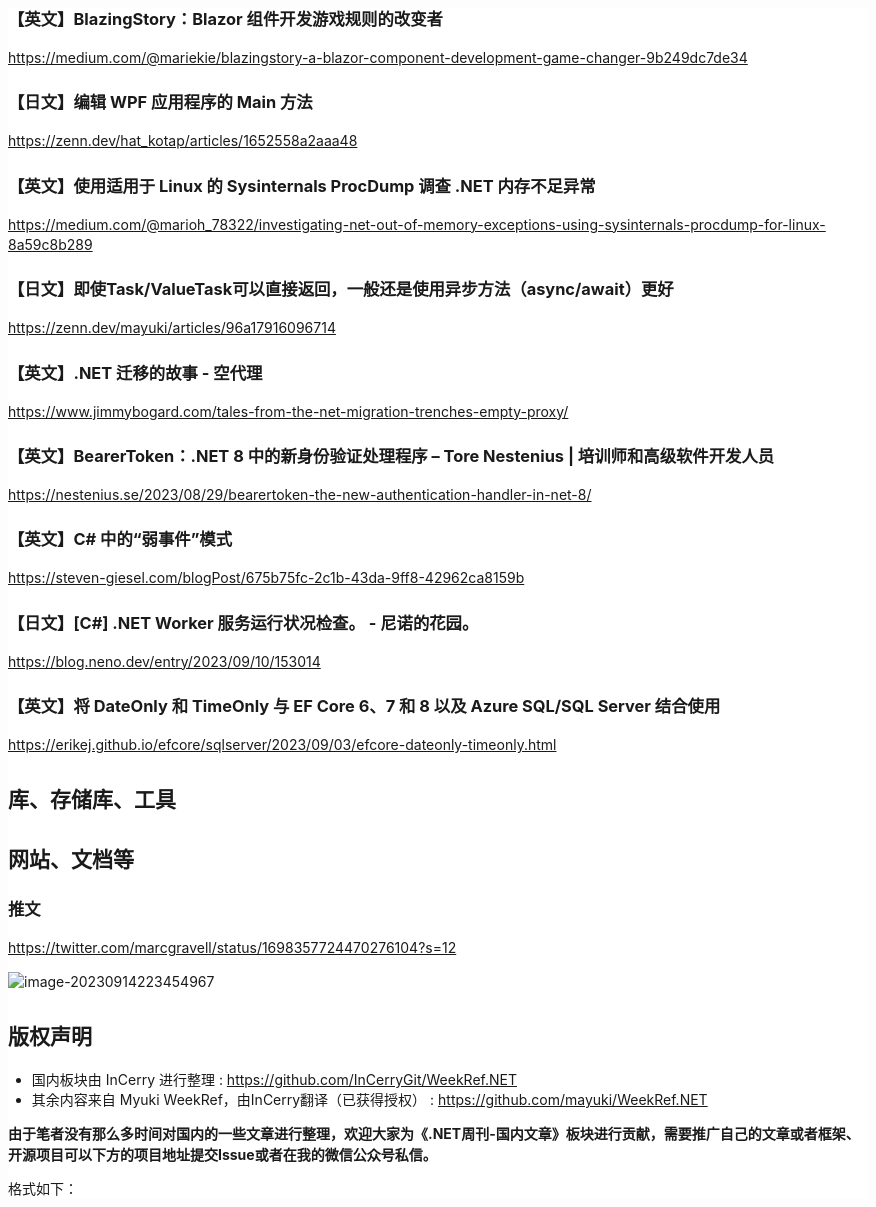 ### 【英文】BlazingStory：Blazor 组件开发游戏规则的改变者
https://medium.com/@mariekie/blazingstory-a-blazor-component-development-game-changer-9b249dc7de34

### 【日文】编辑 WPF 应用程序的 Main 方法
https://zenn.dev/hat_kotap/articles/1652558a2aaa48

### 【英文】使用适用于 Linux 的 Sysinternals ProcDump 调查 .NET 内存不足异常
https://medium.com/@marioh_78322/investigating-net-out-of-memory-exceptions-using-sysinternals-procdump-for-linux-8a59c8b289

### 【日文】即使Task/ValueTask可以直接返回，一般还是使用异步方法（async/await）更好
https://zenn.dev/mayuki/articles/96a17916096714

### 【英文】.NET 迁移的故事 - 空代理
https://www.jimmybogard.com/tales-from-the-net-migration-trenches-empty-proxy/

### 【英文】BearerToken：.NET 8 中的新身份验证处理程序 – Tore Nestenius | 培训师和高级软件开发人员
https://nestenius.se/2023/08/29/bearertoken-the-new-authentication-handler-in-net-8/

### 【英文】C# 中的“弱事件”模式
https://steven-giesel.com/blogPost/675b75fc-2c1b-43da-9ff8-42962ca8159b

### 【日文】[C#] .NET Worker 服务运行状况检查。 - 尼诺的花园。
https://blog.neno.dev/entry/2023/09/10/153014

### 【英文】将 DateOnly 和 TimeOnly 与 EF Core 6、7 和 8 以及 Azure SQL/SQL Server 结合使用
https://erikej.github.io/efcore/sqlserver/2023/09/03/efcore-dateonly-timeonly.html

## 库、存储库、工具
## 网站、文档等
### 推文
https://twitter.com/marcgravell/status/1698357724470276104?s=12

![image-20230914223454967](https://incerry-blog-imgs.oss-cn-hangzhou.aliyuncs.com/image-20230914223454967.png)

## 版权声明

* 国内板块由 InCerry 进行整理 : https://github.com/InCerryGit/WeekRef.NET
* 其余内容来自 Myuki WeekRef，由InCerry翻译（已获得授权） : https://github.com/mayuki/WeekRef.NET

**由于笔者没有那么多时间对国内的一些文章进行整理，欢迎大家为《.NET周刊-国内文章》板块进行贡献，需要推广自己的文章或者框架、开源项目可以下方的项目地址提交Issue或者在我的微信公众号私信。**

格式如下：
